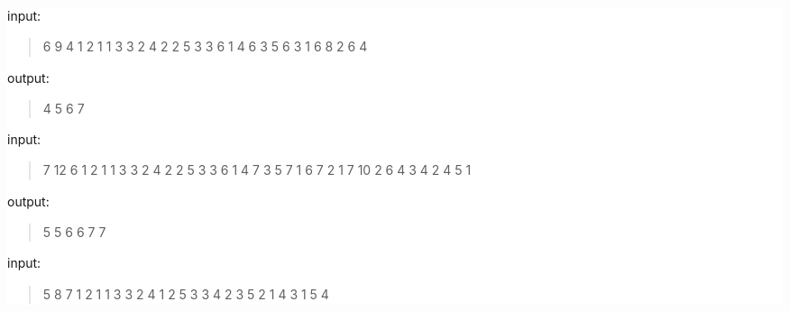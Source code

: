 

input:

> 6 9 4
> 1 2 1
> 1 3 3
> 2 4 2
> 2 5 3
> 3 6 1
> 4 6 3
> 5 6 3
> 1 6 8
> 2 6 4

output:

> 4 
> 5 
> 6 
> 7



input:

> 7 12 6
> 1 2 1
> 1 3 3
> 2 4 2
> 2 5 3
> 3 6 1
> 4 7 3
> 5 7 1
> 6 7 2
> 1 7 10
> 2 6 4
> 3 4 2
> 4 5 1

output:

> 5
> 5
> 6
> 6 
> 7 
> 7



input:

> 5 8 7
> 1 2 1
> 1 3 3
> 2 4 1
> 2 5 3
> 3 4 2
> 3 5 2
> 1 4 3
> 1 5 4
